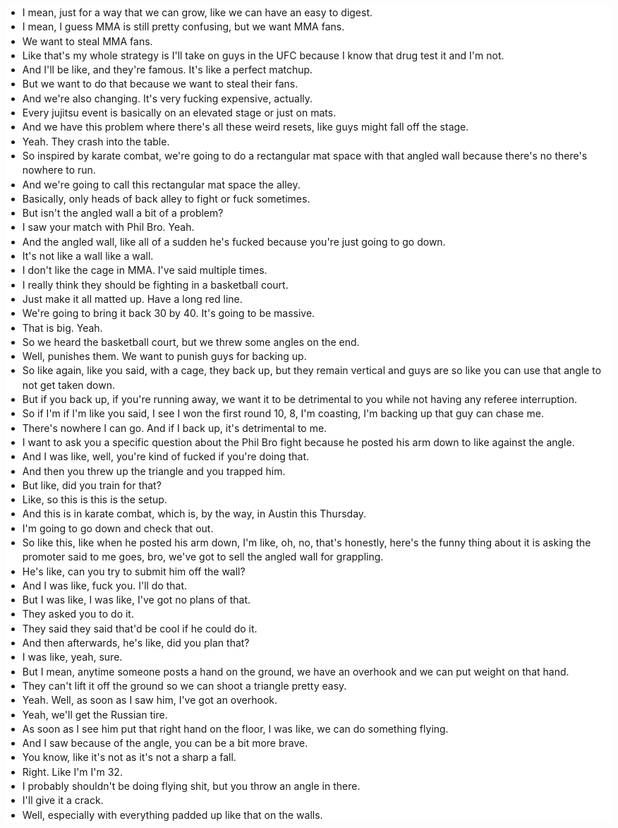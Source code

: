 *  I mean, just for a way that we can grow, like we can have an easy to digest.
*  I mean, I guess MMA is still pretty confusing, but we want MMA fans.
*  We want to steal MMA fans.
*  Like that's my whole strategy is I'll take on guys in the UFC because I know that drug test it and I'm not.
*  And I'll be like, and they're famous. It's like a perfect matchup.
*  But we want to do that because we want to steal their fans.
*  And we're also changing. It's very fucking expensive, actually.
*  Every jujitsu event is basically on an elevated stage or just on mats.
*  And we have this problem where there's all these weird resets, like guys might fall off the stage.
*  Yeah. They crash into the table.
*  So inspired by karate combat, we're going to do a rectangular mat space with that angled wall because there's no there's nowhere to run.
*  And we're going to call this rectangular mat space the alley.
*  Basically, only heads of back alley to fight or fuck sometimes.
*  But isn't the angled wall a bit of a problem?
*  I saw your match with Phil Bro. Yeah.
*  And the angled wall, like all of a sudden he's fucked because you're just going to go down.
*  It's not like a wall like a wall.
*  I don't like the cage in MMA. I've said multiple times.
*  I really think they should be fighting in a basketball court.
*  Just make it all matted up. Have a long red line.
*  We're going to bring it back 30 by 40. It's going to be massive.
*  That is big. Yeah.
*  So we heard the basketball court, but we threw some angles on the end.
*  Well, punishes them. We want to punish guys for backing up.
*  So like again, like you said, with a cage, they back up, but they remain vertical and guys are so like you can use that angle to not get taken down.
*  But if you back up, if you're running away, we want it to be detrimental to you while not having any referee interruption.
*  So if I'm if I'm like you said, I see I won the first round 10, 8, I'm coasting, I'm backing up that guy can chase me.
*  There's nowhere I can go. And if I back up, it's detrimental to me.
*  I want to ask you a specific question about the Phil Bro fight because he posted his arm down to like against the angle.
*  And I was like, well, you're kind of fucked if you're doing that.
*  And then you threw up the triangle and you trapped him.
*  But like, did you train for that?
*  Like, so this is this is the setup.
*  And this is in karate combat, which is, by the way, in Austin this Thursday.
*  I'm going to go down and check that out.
*  So like this, like when he posted his arm down, I'm like, oh, no, that's honestly, here's the funny thing about it is asking the promoter said to me goes, bro, we've got to sell the angled wall for grappling.
*  He's like, can you try to submit him off the wall?
*  And I was like, fuck you. I'll do that.
*  But I was like, I was like, I've got no plans of that.
*  They asked you to do it.
*  They said they said that'd be cool if he could do it.
*  And then afterwards, he's like, did you plan that?
*  I was like, yeah, sure.
*  But I mean, anytime someone posts a hand on the ground, we have an overhook and we can put weight on that hand.
*  They can't lift it off the ground so we can shoot a triangle pretty easy.
*  Yeah. Well, as soon as I saw him, I've got an overhook.
*  Yeah, we'll get the Russian tire.
*  As soon as I see him put that right hand on the floor, I was like, we can do something flying.
*  And I saw because of the angle, you can be a bit more brave.
*  You know, like it's not as it's not a sharp a fall.
*  Right. Like I'm I'm 32.
*  I probably shouldn't be doing flying shit, but you throw an angle in there.
*  I'll give it a crack.
*  Well, especially with everything padded up like that on the walls.
